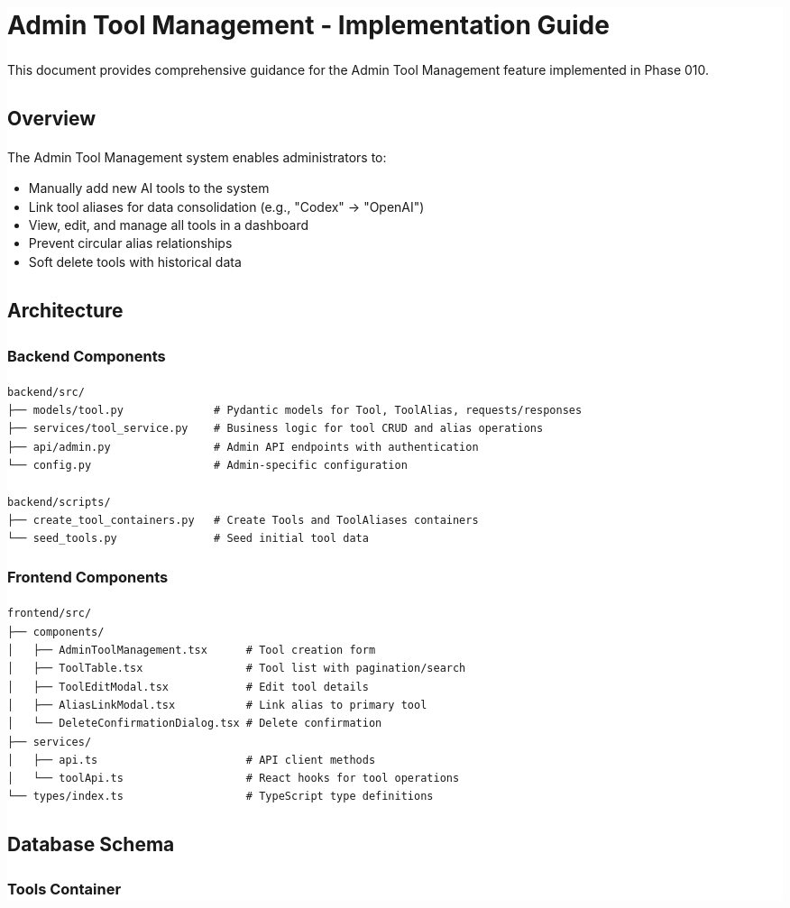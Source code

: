 # Admin Tool Management - Implementation Guide

This document provides comprehensive guidance for the Admin Tool Management feature implemented in Phase 010.

## Overview

The Admin Tool Management system enables administrators to:
- Manually add new AI tools to the system
- Link tool aliases for data consolidation (e.g., "Codex" → "OpenAI")
- View, edit, and manage all tools in a dashboard
- Prevent circular alias relationships
- Soft delete tools with historical data

## Architecture

### Backend Components

```
backend/src/
├── models/tool.py              # Pydantic models for Tool, ToolAlias, requests/responses
├── services/tool_service.py    # Business logic for tool CRUD and alias operations
├── api/admin.py                # Admin API endpoints with authentication
└── config.py                   # Admin-specific configuration

backend/scripts/
├── create_tool_containers.py   # Create Tools and ToolAliases containers
└── seed_tools.py               # Seed initial tool data
```

### Frontend Components

```
frontend/src/
├── components/
│   ├── AdminToolManagement.tsx      # Tool creation form
│   ├── ToolTable.tsx                # Tool list with pagination/search
│   ├── ToolEditModal.tsx            # Edit tool details
│   ├── AliasLinkModal.tsx           # Link alias to primary tool
│   └── DeleteConfirmationDialog.tsx # Delete confirmation
├── services/
│   ├── api.ts                       # API client methods
│   └── toolApi.ts                   # React hooks for tool operations
└── types/index.ts                   # TypeScript type definitions
```

## Database Schema

### Tools Container

